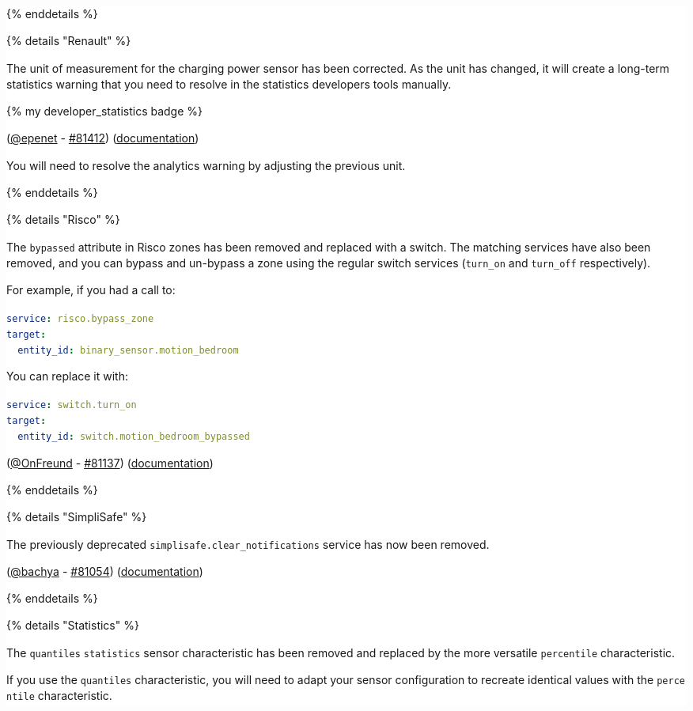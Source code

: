 [@bachya]: https://github.com/bachya
[#81053]: https://github.com/home-assistant/core/pull/81053

{% enddetails %}

{% details "Renault" %}

The unit of measurement for the charging power sensor has been corrected.
As the unit has changed, it will create a long-term statistics warning
that you need to resolve in the statistics developers tools manually.

{% my developer_statistics badge %}

([@epenet] - [#81412]) ([documentation](/integrations/renault))

[@epenet]: https://github.com/epenet
[#81412]: https://github.com/home-assistant/core/pull/81412

You will need to resolve the analytics warning by adjusting the previous unit.

{% enddetails %}

{% details "Risco" %}

The `bypassed` attribute in Risco zones has been removed and replaced with
a switch. The matching services have also been removed, and you can bypass
and un-bypass a zone using the regular switch services
(`turn_on` and `turn_off` respectively).

For example, if you had a call to:

```yaml
service: risco.bypass_zone
target:
  entity_id: binary_sensor.motion_bedroom
```

You can replace it with:

```yaml
service: switch.turn_on
target:
  entity_id: switch.motion_bedroom_bypassed
```

([@OnFreund] - [#81137]) ([documentation](/integrations/risco))

[@OnFreund]: https://github.com/OnFreund
[#81137]: https://github.com/home-assistant/core/pull/81137

{% enddetails %}

{% details "SimpliSafe" %}

The previously deprecated `simplisafe.clear_notifications` service
has now been removed.

([@bachya] - [#81054]) ([documentation](/integrations/simplisafe))

[@bachya]: https://github.com/bachya
[#81054]: https://github.com/home-assistant/core/pull/81054

{% enddetails %}

{% details "Statistics" %}

The `quantiles` `statistics` sensor characteristic has been removed and
replaced by the more versatile `percentile` characteristic.

If you use the `quantiles` characteristic, you will need to adapt your sensor
configuration to recreate identical values with the `percentile` characteristic.


[Allen Porter]: https://github.com/allenporter
[Bluetooth everywhere]: /blog/2022/09/07/release-20229/#bluetooth-everywhere
[@bieniu]: https://github.com/bieniu
[@chemelli74]: https://github.com/chemelli74
[@corneyl]: https://github.com/corneyl
[@dmulcahey]: https://github.com/dmulcahey
[@Ernst79]: https://github.com/Ernst79
[@farmio]: https://github.com/farmio
[@jbouwh]: https://github.com/jbouwh
[@kirovilya]: https://github.com/kirovilya
[@Olen]: https://github.com/Olen
[@Shulyaka]: https://github.com/Shulyaka
[@stackia]: https://github.com/stackia
[@thecode]: https://github.com/thecode
[@tkdrob]: https://github.com/tkdrob
[Amazon Alexa]: /integrations/alexa
[Aqara c1 pet feeder]: https://www.aqara.com/en/product/smart-pet-feeder-c1
[BTHome]: https://bthome.io
[HomeKit]: /integrations/homekit
[humidifier card]: /dashboards/humidifier/
[integration quality scale]: /docs/quality_scale/
[KNX]: /integrations/knx
[MQTT]: /integrations/mqtt
[Picnic]: /integrations/picnic
[platinum integration]: /docs/quality_scale/
[Shelly]: /integrations/shelly
[Slack]: /integrations/slack
[Twinkly]: /integrations/twinkly
[ZHA]: /integrations/zha
[@agners]: https://github.com/agners
[@akx]: https://github.com/akx
[@allenporter]: https://github.com/allenporter
[@aschmitz]: https://github.com/aschmitz
[@marcelveldt]: https://github.com/marcelveldt
[@MartinHjelmare]: https://github.com/MartinHjelmare
[@raman325]: https://github.com/raman325
[@Sibgatulin]: https://github.com/Sibgatulin
[@StefanIacobLivisi]: https://github.com/StefanIacobLivisi
[air-Q]: /integrations/airq
[Aranet]: /integrations/aranet
[LIVISI SmartHome]: /integrations/livisi
[Local Calendar]: /integrations/local_calendar
[Matter]: /integrations/matter
[RuuviTag BLE]: /integrations/ruuvitag_ble
[Sensirion BLE]: /integrations/sensirion_ble
[Text]: /integrations/text
[@engrbm87]: https://github.com/engrbm87
[@gjohansson-ST]: https://github.com/gjohansson-ST
[Pushbullet]: /integrations/pushbullet
[Scrape]: /integrations/scrape
[#83481]: https://github.com/home-assistant/core/pull/83481
[#83482]: https://github.com/home-assistant/core/pull/83482
[#83493]: https://github.com/home-assistant/core/pull/83493
[#83497]: https://github.com/home-assistant/core/pull/83497
[#83507]: https://github.com/home-assistant/core/pull/83507
[#83517]: https://github.com/home-assistant/core/pull/83517
[#83520]: https://github.com/home-assistant/core/pull/83520
[#83536]: https://github.com/home-assistant/core/pull/83536
[#83547]: https://github.com/home-assistant/core/pull/83547
[#83551]: https://github.com/home-assistant/core/pull/83551
[#83563]: https://github.com/home-assistant/core/pull/83563
[#83589]: https://github.com/home-assistant/core/pull/83589
[#83597]: https://github.com/home-assistant/core/pull/83597
[#83603]: https://github.com/home-assistant/core/pull/83603
[@allenporter]: https://github.com/allenporter
[@balloob]: https://github.com/balloob
[@bdraco]: https://github.com/bdraco
[@bramkragten]: https://github.com/bramkragten
[@cdce8p]: https://github.com/cdce8p
[@chkuendig]: https://github.com/chkuendig
[@elupus]: https://github.com/elupus
[@frenck]: https://github.com/frenck
[@jeeftor]: https://github.com/jeeftor
[@marcelveldt]: https://github.com/marcelveldt
[@mezz64]: https://github.com/mezz64
[abode docs]: /integrations/abode/
[accuweather docs]: /integrations/accuweather/
[bluetooth docs]: /integrations/bluetooth/
[frontend docs]: /integrations/frontend/
[hikvision docs]: /integrations/hikvision/
[homeassistant_hardware docs]: /integrations/homeassistant_hardware/
[homeassistant_sky_connect docs]: /integrations/homeassistant_sky_connect/
[homeassistant_yellow docs]: /integrations/homeassistant_yellow/
[intellifire docs]: /integrations/intellifire/
[local_calendar docs]: /integrations/local_calendar/
[matter docs]: /integrations/matter/
[mqtt docs]: /integrations/mqtt/
[philips_js docs]: /integrations/philips_js/
[sensirion_ble docs]: /integrations/sensirion_ble/
[simplisafe docs]: /integrations/simplisafe/
[#83482]: https://github.com/home-assistant/core/pull/83482
[#83548]: https://github.com/home-assistant/core/pull/83548
[#83592]: https://github.com/home-assistant/core/pull/83592
[#83625]: https://github.com/home-assistant/core/pull/83625
[#83659]: https://github.com/home-assistant/core/pull/83659
[#83663]: https://github.com/home-assistant/core/pull/83663
[#83679]: https://github.com/home-assistant/core/pull/83679
[#83680]: https://github.com/home-assistant/core/pull/83680
[#83683]: https://github.com/home-assistant/core/pull/83683
[#83688]: https://github.com/home-assistant/core/pull/83688
[#83707]: https://github.com/home-assistant/core/pull/83707
[#83730]: https://github.com/home-assistant/core/pull/83730
[#83757]: https://github.com/home-assistant/core/pull/83757
[#83758]: https://github.com/home-assistant/core/pull/83758
[@AngellusMortis]: https://github.com/AngellusMortis
[@Djelibeybi]: https://github.com/Djelibeybi
[@SukramJ]: https://github.com/SukramJ
[@balloob]: https://github.com/balloob
[@bdraco]: https://github.com/bdraco
[@chatziko]: https://github.com/chatziko
[@emontnemery]: https://github.com/emontnemery
[@frenck]: https://github.com/frenck
[@gjohansson-ST]: https://github.com/gjohansson-ST
[@maartenweyns]: https://github.com/maartenweyns
[@mib1185]: https://github.com/mib1185
[@rappenze]: https://github.com/rappenze
[@thecode]: https://github.com/thecode
[abode docs]: /integrations/abode/
[accuweather docs]: /integrations/accuweather/
[androidtv docs]: /integrations/androidtv/
[cast docs]: /integrations/cast/
[fibaro docs]: /integrations/fibaro/
[fritz docs]: /integrations/fritz/
[fritzbox docs]: /integrations/fritzbox/
[lifx docs]: /integrations/lifx/
[risco docs]: /integrations/risco/
[scrape docs]: /integrations/scrape/
[sensor docs]: /integrations/sensor/
[shelly docs]: /integrations/shelly/
[unifiprotect docs]: /integrations/unifiprotect/
[yalexs_ble docs]: /integrations/yalexs_ble/
[#83482]: https://github.com/home-assistant/core/pull/83482
[#83592]: https://github.com/home-assistant/core/pull/83592
[#83778]: https://github.com/home-assistant/core/pull/83778
[#83795]: https://github.com/home-assistant/core/pull/83795
[@balloob]: https://github.com/balloob
[@frenck]: https://github.com/frenck
[abode docs]: /integrations/abode/
[accuweather docs]: /integrations/accuweather/
[#83469]: https://github.com/home-assistant/core/pull/83469
[#83482]: https://github.com/home-assistant/core/pull/83482
[#83592]: https://github.com/home-assistant/core/pull/83592
[#83684]: https://github.com/home-assistant/core/pull/83684
[#83778]: https://github.com/home-assistant/core/pull/83778
[#83797]: https://github.com/home-assistant/core/pull/83797
[#83800]: https://github.com/home-assistant/core/pull/83800
[#83842]: https://github.com/home-assistant/core/pull/83842
[#83848]: https://github.com/home-assistant/core/pull/83848
[#83861]: https://github.com/home-assistant/core/pull/83861
[#83863]: https://github.com/home-assistant/core/pull/83863
[#83866]: https://github.com/home-assistant/core/pull/83866
[#83879]: https://github.com/home-assistant/core/pull/83879
[#83890]: https://github.com/home-assistant/core/pull/83890
[@balloob]: https://github.com/balloob
[@bdraco]: https://github.com/bdraco
[@bramkragten]: https://github.com/bramkragten
[@dmulcahey]: https://github.com/dmulcahey
[@emontnemery]: https://github.com/emontnemery
[@frenck]: https://github.com/frenck
[@ludeeus]: https://github.com/ludeeus
[@mib1185]: https://github.com/mib1185
[@nyroDev]: https://github.com/nyroDev
[abode docs]: /integrations/abode/
[accuweather docs]: /integrations/accuweather/
[bluetooth docs]: /integrations/bluetooth/
[cast docs]: /integrations/cast/
[cloud docs]: /integrations/cloud/
[fritzbox docs]: /integrations/fritzbox/
[frontend docs]: /integrations/frontend/
[homekit docs]: /integrations/homekit/
[overkiz docs]: /integrations/overkiz/
[zha docs]: /integrations/zha/
[#83482]: https://github.com/home-assistant/core/pull/83482
[#83592]: https://github.com/home-assistant/core/pull/83592
[#83778]: https://github.com/home-assistant/core/pull/83778
[#83797]: https://github.com/home-assistant/core/pull/83797
[#83856]: https://github.com/home-assistant/core/pull/83856
[#83870]: https://github.com/home-assistant/core/pull/83870
[#83891]: https://github.com/home-assistant/core/pull/83891
[#83896]: https://github.com/home-assistant/core/pull/83896
[#83940]: https://github.com/home-assistant/core/pull/83940
[@Drafteed]: https://github.com/Drafteed
[@balloob]: https://github.com/balloob
[@bramkragten]: https://github.com/bramkragten
[@emontnemery]: https://github.com/emontnemery
[@frenck]: https://github.com/frenck
[@kvanzuijlen]: https://github.com/kvanzuijlen
[abode docs]: /integrations/abode/
[accuweather docs]: /integrations/accuweather/
[bluetooth docs]: /integrations/bluetooth/
[braviatv docs]: /integrations/braviatv/
[cast docs]: /integrations/cast/
[fritzbox docs]: /integrations/fritzbox/
[frontend docs]: /integrations/frontend/
[justnimbus docs]: /integrations/justnimbus/
[sleepiq docs]: /integrations/sleepiq/
[zha docs]: /integrations/zha/
[#83425]: https://github.com/home-assistant/core/pull/83425
[#83482]: https://github.com/home-assistant/core/pull/83482
[#83592]: https://github.com/home-assistant/core/pull/83592
[#83765]: https://github.com/home-assistant/core/pull/83765
[#83778]: https://github.com/home-assistant/core/pull/83778
[#83797]: https://github.com/home-assistant/core/pull/83797
[#83870]: https://github.com/home-assistant/core/pull/83870
[#83944]: https://github.com/home-assistant/core/pull/83944
[#83950]: https://github.com/home-assistant/core/pull/83950
[#83951]: https://github.com/home-assistant/core/pull/83951
[#83972]: https://github.com/home-assistant/core/pull/83972
[@balloob]: https://github.com/balloob
[@bdraco]: https://github.com/bdraco
[@emontnemery]: https://github.com/emontnemery
[@frenck]: https://github.com/frenck
[@majuss]: https://github.com/majuss
[@zeehio]: https://github.com/zeehio
[abode docs]: /integrations/abode/
[accuweather docs]: /integrations/accuweather/
[bluetooth docs]: /integrations/bluetooth/
[braviatv docs]: /integrations/braviatv/
[cast docs]: /integrations/cast/
[device_automation docs]: /integrations/device_automation/
[esphome docs]: /integrations/esphome/
[fritzbox docs]: /integrations/fritzbox/
[frontend docs]: /integrations/frontend/
[hassio docs]: /integrations/hassio/
[justnimbus docs]: /integrations/justnimbus/
[lupusec docs]: /integrations/lupusec/
[shelly docs]: /integrations/shelly/
[sleepiq docs]: /integrations/sleepiq/
[zha docs]: /integrations/zha/
[#83482]: https://github.com/home-assistant/core/pull/83482
[#83592]: https://github.com/home-assistant/core/pull/83592
[#83778]: https://github.com/home-assistant/core/pull/83778
[#83797]: https://github.com/home-assistant/core/pull/83797
[#83870]: https://github.com/home-assistant/core/pull/83870
[#83944]: https://github.com/home-assistant/core/pull/83944
[#83998]: https://github.com/home-assistant/core/pull/83998
[#84002]: https://github.com/home-assistant/core/pull/84002
[#84040]: https://github.com/home-assistant/core/pull/84040
[#84058]: https://github.com/home-assistant/core/pull/84058
[#84062]: https://github.com/home-assistant/core/pull/84062
[#84065]: https://github.com/home-assistant/core/pull/84065
[#84075]: https://github.com/home-assistant/core/pull/84075
[#84082]: https://github.com/home-assistant/core/pull/84082
[#84104]: https://github.com/home-assistant/core/pull/84104
[#84140]: https://github.com/home-assistant/core/pull/84140
[#84155]: https://github.com/home-assistant/core/pull/84155
[@Danielhiversen]: https://github.com/Danielhiversen
[@allenporter]: https://github.com/allenporter
[@balloob]: https://github.com/balloob
[@bdraco]: https://github.com/bdraco
[@bramkragten]: https://github.com/bramkragten
[@elupus]: https://github.com/elupus
[@farmio]: https://github.com/farmio
[@frenck]: https://github.com/frenck
[@mib1185]: https://github.com/mib1185
[@muppet3000]: https://github.com/muppet3000
[abode docs]: /integrations/abode/
[accuweather docs]: /integrations/accuweather/
[bluetooth docs]: /integrations/bluetooth/
[braviatv docs]: /integrations/braviatv/
[cast docs]: /integrations/cast/
[fritzbox docs]: /integrations/fritzbox/
[frontend docs]: /integrations/frontend/
[govee_ble docs]: /integrations/govee_ble/
[growatt_server docs]: /integrations/growatt_server/
[justnimbus docs]: /integrations/justnimbus/
[knx docs]: /integrations/knx/
[local_calendar docs]: /integrations/local_calendar/
[philips_js docs]: /integrations/philips_js/
[sleepiq docs]: /integrations/sleepiq/
[switchbot docs]: /integrations/switchbot/
[synology_dsm docs]: /integrations/synology_dsm/
[tibber docs]: /integrations/tibber/
[zha docs]: /integrations/zha/
[#83482]: https://github.com/home-assistant/core/pull/83482
[#83592]: https://github.com/home-assistant/core/pull/83592
[#83778]: https://github.com/home-assistant/core/pull/83778
[#83797]: https://github.com/home-assistant/core/pull/83797
[#83870]: https://github.com/home-assistant/core/pull/83870
[#83944]: https://github.com/home-assistant/core/pull/83944
[#83998]: https://github.com/home-assistant/core/pull/83998
[#84080]: https://github.com/home-assistant/core/pull/84080
[#84162]: https://github.com/home-assistant/core/pull/84162
[#84172]: https://github.com/home-assistant/core/pull/84172
[#84248]: https://github.com/home-assistant/core/pull/84248
[#84258]: https://github.com/home-assistant/core/pull/84258
[#84293]: https://github.com/home-assistant/core/pull/84293
[#84313]: https://github.com/home-assistant/core/pull/84313
[#84321]: https://github.com/home-assistant/core/pull/84321
[@Danielhiversen]: https://github.com/Danielhiversen
[@allenporter]: https://github.com/allenporter
[@balloob]: https://github.com/balloob
[@bdraco]: https://github.com/bdraco
[@frenck]: https://github.com/frenck
[@ludeeus]: https://github.com/ludeeus
[@mib1185]: https://github.com/mib1185
[@nyroDev]: https://github.com/nyroDev
[abode docs]: /integrations/abode/
[accuweather docs]: /integrations/accuweather/
[bluetooth docs]: /integrations/bluetooth/
[braviatv docs]: /integrations/braviatv/
[cast docs]: /integrations/cast/
[cloud docs]: /integrations/cloud/
[fritzbox docs]: /integrations/fritzbox/
[frontend docs]: /integrations/frontend/
[justnimbus docs]: /integrations/justnimbus/
[led_ble docs]: /integrations/led_ble/
[local_calendar docs]: /integrations/local_calendar/
[overkiz docs]: /integrations/overkiz/
[prometheus docs]: /integrations/prometheus/
[sleepiq docs]: /integrations/sleepiq/
[tibber docs]: /integrations/tibber/
[zha docs]: /integrations/zha/
[@ludeeus]: https://github.com/ludeeus
[#81714]: https://github.com/home-assistant/core/pull/81714
[#81056]: https://github.com/home-assistant/core/pull/81056
[@engrbm87]: https://github.com/engrbm87
[#72748]: https://github.com/home-assistant/core/pull/72748
[#78465]: https://github.com/home-assistant/core/pull/78465
[@eifinger]: https://github.com/eifinger
[#80892]: https://github.com/home-assistant/core/pull/80892
[@eifinger]: https://github.com/eifinger
[#79159]: https://github.com/home-assistant/core/pull/79159
[@mezz64]: https://github.com/mezz64
[#81173]: https://github.com/home-assistant/core/pull/81173
[@stackia]: https://github.com/stackia
[#81217]: https://github.com/home-assistant/core/pull/81217
[@bieniu]: https://github.com/bieniu
[#77491]: https://github.com/home-assistant/core/pull/77491
[@balloob]: https://github.com/balloob
[#82820]: https://github.com/home-assistant/core/pull/82820
[@avishorp]: https://github.com/avishorp
[#81747]: https://github.com/home-assistant/core/pull/81747
[@jbouwh]: https://github.com/jbouwh
[#82102]: https://github.com/home-assistant/core/pull/82102
[@jbouwh]: https://github.com/jbouwh
[#82244]: https://github.com/home-assistant/core/pull/82244
[#81055]: https://github.com/home-assistant/core/pull/81055
[@tkdrob]: https://github.com/tkdrob
[#81210]: https://github.com/home-assistant/core/pull/81210
[@ThomDietrich]: https://github.com/ThomDietrich
[#81027]: https://github.com/home-assistant/core/pull/81027
[@ThomDietrich]: https://github.com/ThomDietrich
[#80999]: https://github.com/home-assistant/core/pull/80999
[@G-Two]: https://github.com/G-Two
[#83213]: https://github.com/home-assistant/core/pull/83213
[@Kane610]: https://github.com/Kane610
[#81749]: https://github.com/home-assistant/core/pull/81054
[devblog]: https://developers.home-assistant.io/blog/